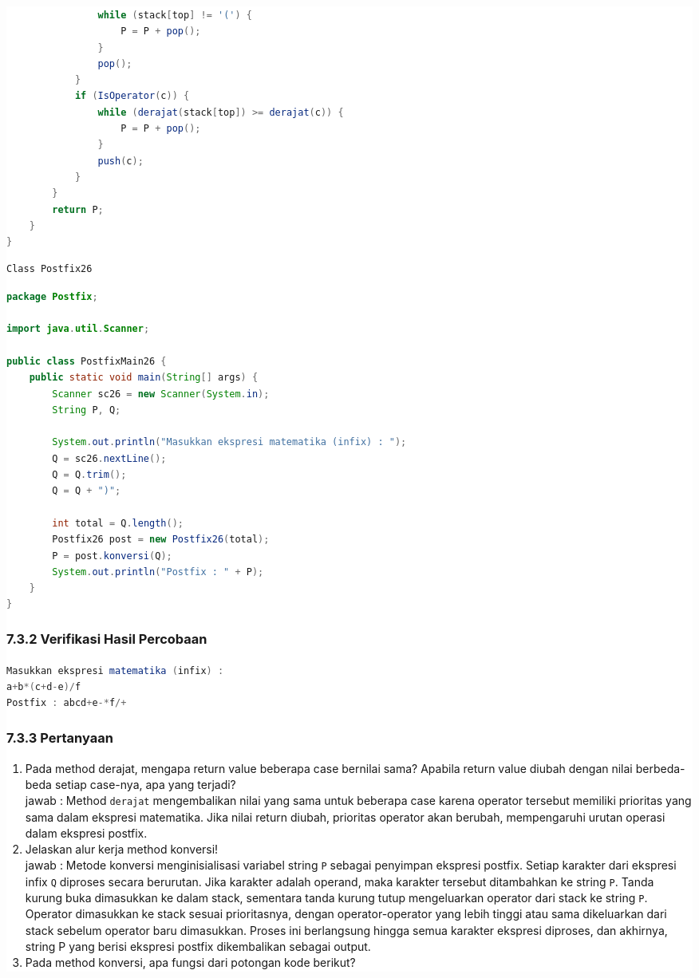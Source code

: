 ``` java
                while (stack[top] != '(') {
                    P = P + pop();
                }
                pop();
            }
            if (IsOperator(c)) {
                while (derajat(stack[top]) >= derajat(c)) {
                    P = P + pop();
                }
                push(c);
            }
        }
        return P;
    }
}
```
`Class Postfix26`
``` java
package Postfix;

import java.util.Scanner;

public class PostfixMain26 {
    public static void main(String[] args) {
        Scanner sc26 = new Scanner(System.in);
        String P, Q;

        System.out.println("Masukkan ekspresi matematika (infix) : ");
        Q = sc26.nextLine();
        Q = Q.trim();
        Q = Q + ")";

        int total = Q.length();
        Postfix26 post = new Postfix26(total);
        P = post.konversi(Q);
        System.out.println("Postfix : " + P);
    }
}
```
### **7.3.2 Verifikasi Hasil Percobaan**
``` java
Masukkan ekspresi matematika (infix) :
a+b*(c+d-e)/f
Postfix : abcd+e-*f/+
```
### **7.3.3 Pertanyaan**
1. Pada method derajat, mengapa return value beberapa case bernilai sama? Apabila return value diubah dengan nilai berbeda-beda setiap case-nya, apa yang terjadi?<br>
jawab : Method `derajat` mengembalikan nilai yang sama untuk beberapa case karena operator tersebut memiliki prioritas yang sama dalam ekspresi matematika. Jika nilai return diubah, prioritas operator akan berubah, mempengaruhi urutan operasi dalam ekspresi postfix.<br>
2. Jelaskan alur kerja method konversi!<br>
jawab : Metode konversi menginisialisasi variabel string `P` sebagai penyimpan ekspresi postfix. Setiap karakter dari ekspresi infix `Q` diproses secara berurutan. Jika karakter adalah operand, maka karakter tersebut ditambahkan ke string `P`. Tanda kurung buka dimasukkan ke dalam stack, sementara tanda kurung tutup mengeluarkan operator dari stack ke string `P`. Operator dimasukkan ke stack sesuai prioritasnya, dengan operator-operator yang lebih tinggi atau sama dikeluarkan dari stack sebelum operator baru dimasukkan. Proses ini berlangsung hingga semua karakter ekspresi diproses, dan akhirnya, string P yang berisi ekspresi postfix dikembalikan sebagai output.
3. Pada method konversi, apa fungsi dari potongan kode berikut?<br>